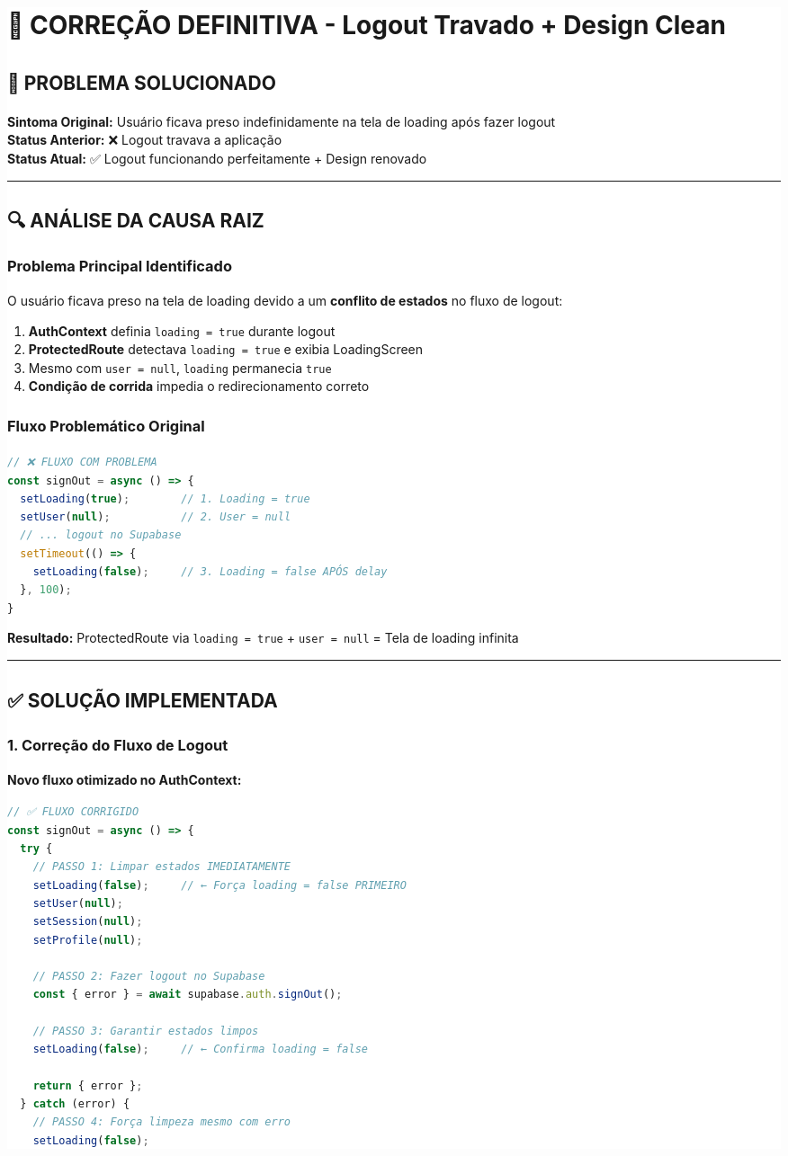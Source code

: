 # 🔧 CORREÇÃO DEFINITIVA - Logout Travado + Design Clean

## **🚨 PROBLEMA SOLUCIONADO**

**Sintoma Original:** Usuário ficava preso indefinidamente na tela de loading após fazer logout  
**Status Anterior:** ❌ Logout travava a aplicação  
**Status Atual:** ✅ Logout funcionando perfeitamente + Design renovado

---

## **🔍 ANÁLISE DA CAUSA RAIZ**

### **Problema Principal Identificado**
O usuário ficava preso na tela de loading devido a um **conflito de estados** no fluxo de logout:

1. **AuthContext** definia `loading = true` durante logout
2. **ProtectedRoute** detectava `loading = true` e exibia LoadingScreen
3. Mesmo com `user = null`, `loading` permanecia `true`
4. **Condição de corrida** impedia o redirecionamento correto

### **Fluxo Problemático Original**
```typescript
// ❌ FLUXO COM PROBLEMA
const signOut = async () => {
  setLoading(true);        // 1. Loading = true
  setUser(null);           // 2. User = null
  // ... logout no Supabase
  setTimeout(() => {
    setLoading(false);     // 3. Loading = false APÓS delay
  }, 100);
}
```

**Resultado:** ProtectedRoute via `loading = true` + `user = null` = Tela de loading infinita

---

## **✅ SOLUÇÃO IMPLEMENTADA**

### **1. Correção do Fluxo de Logout**

**Novo fluxo otimizado no AuthContext:**
```typescript
// ✅ FLUXO CORRIGIDO
const signOut = async () => {
  try {
    // PASSO 1: Limpar estados IMEDIATAMENTE
    setLoading(false);     // ← Força loading = false PRIMEIRO
    setUser(null);
    setSession(null);
    setProfile(null);
    
    // PASSO 2: Fazer logout no Supabase
    const { error } = await supabase.auth.signOut();
    
    // PASSO 3: Garantir estados limpos
    setLoading(false);     // ← Confirma loading = false
    
    return { error };
  } catch (error) {
    // PASSO 4: Força limpeza mesmo com erro
    setLoading(false);
```